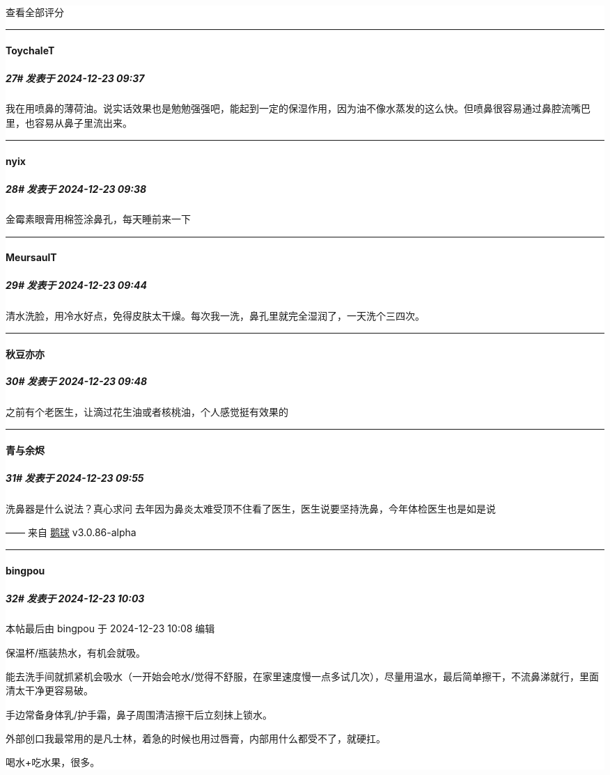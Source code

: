 查看全部评分

*****

####  ToychaleT  
##### 27#       发表于 2024-12-23 09:37

我在用喷鼻的薄荷油。说实话效果也是勉勉强强吧，能起到一定的保湿作用，因为油不像水蒸发的这么快。但喷鼻很容易通过鼻腔流嘴巴里，也容易从鼻子里流出来。

*****

####  nyix  
##### 28#       发表于 2024-12-23 09:38

金霉素眼膏用棉签涂鼻孔，每天睡前来一下

*****

####  MeursaulT  
##### 29#       发表于 2024-12-23 09:44

清水洗脸，用冷水好点，免得皮肤太干燥。每次我一洗，鼻孔里就完全湿润了，一天洗个三四次。

*****

####  秋豆亦亦  
##### 30#       发表于 2024-12-23 09:48

之前有个老医生，让滴过花生油或者核桃油，个人感觉挺有效果的

*****

####  青与余烬  
##### 31#       发表于 2024-12-23 09:55

洗鼻器是什么说法？真心求问
去年因为鼻炎太难受顶不住看了医生，医生说要坚持洗鼻，今年体检医生也是如是说

—— 来自 [鹅球](https://www.pgyer.com/xfPejhuq) v3.0.86-alpha

*****

####  bingpou  
##### 32#       发表于 2024-12-23 10:03

 本帖最后由 bingpou 于 2024-12-23 10:08 编辑 

保温杯/瓶装热水，有机会就吸。

能去洗手间就抓紧机会吸水（一开始会呛水/觉得不舒服，在家里速度慢一点多试几次），尽量用温水，最后简单擦干，不流鼻涕就行，里面清太干净更容易破。

手边常备身体乳/护手霜，鼻子周围清洁擦干后立刻抹上锁水。

外部创口我最常用的是凡士林，着急的时候也用过唇膏，内部用什么都受不了，就硬扛。

喝水+吃水果，很多。
